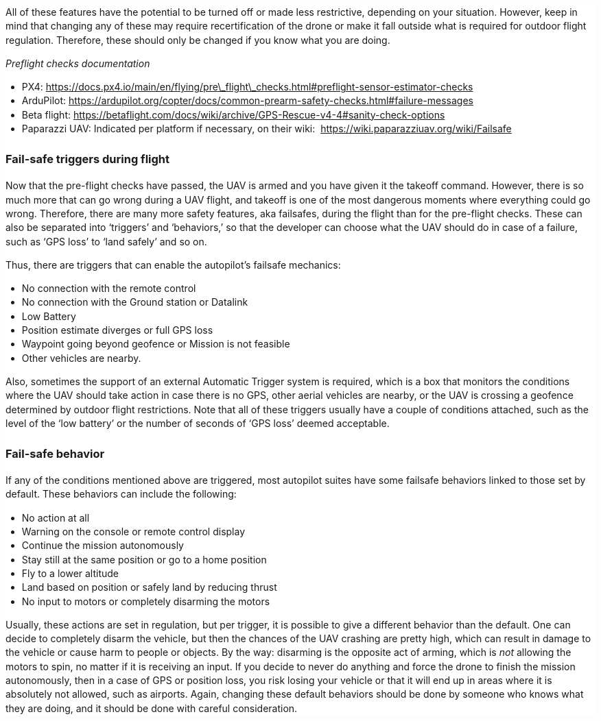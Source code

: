 All of these features have the potential to be turned off or made less restrictive, depending on your situation. However, keep in mind that changing any of these may require recertification of the drone or make it fall outside what is required for outdoor flight regulation. Therefore, these should only be changed if you know what you are doing.

*Preflight checks documentation*

* PX4: https://docs.px4.io/main/en/flying/pre\_flight\_checks.html#preflight-sensor-estimator-checks
* ArduPilot: https://ardupilot.org/copter/docs/common-prearm-safety-checks.html#failure-messages
* Beta flight: https://betaflight.com/docs/wiki/archive/GPS-Rescue-v4-4#sanity-check-options
* Paparazzi UAV: Indicated per platform if necessary, on their wiki:  https://wiki.paparazziuav.org/wiki/Failsafe

### **Fail-safe triggers during flight**

Now that the pre-flight checks have passed, the UAV is armed and you have given it the takeoff command. However, there is so much more that can go wrong during a UAV flight, and takeoff is one of the most dangerous moments where everything could go wrong. Therefore, there are many more safety features, aka failsafes, during the flight than for the pre-flight checks. These can also be separated into ‘triggers’ and ‘behaviors,’ so that the developer can choose what the UAV should do in case of a failure, such as ‘GPS loss’ to ‘land safely’ and so on.

Thus, there are triggers that can enable the autopilot’s failsafe mechanics:

* No connection with the remote control
* No connection with the Ground station or Datalink
* Low Battery
* Position estimate diverges or full GPS loss
* Waypoint going beyond geofence or Mission is not feasible
* Other vehicles are nearby.

Also, sometimes the support of an external Automatic Trigger system is required, which is a box that monitors the conditions where the UAV should take action in case there is no GPS, other aerial vehicles are nearby, or the UAV is crossing a geofence determined by outdoor flight restrictions. Note that all of these triggers usually have a couple of conditions attached, such as the level of the ‘low battery’ or the number of seconds of ‘GPS loss’ deemed acceptable.

### **Fail-safe behavior**

If any of the conditions mentioned above are triggered, most autopilot suites have some failsafe behaviors linked to those set by default. These behaviors can include the following:

* No action at all
* Warning on the console or remote control display
* Continue the mission autonomously
* Stay still at the same position or go to a home position
* Fly to a lower altitude
* Land based on position or safely land by reducing thrust
* No input to motors or completely disarming the motors

Usually, these actions are set in regulation, but per trigger, it is possible to give a different behavior than the default. One can decide to completely disarm the vehicle, but then the chances of the UAV crashing are pretty high, which can result in damage to the vehicle or cause harm to people or objects. By the way: disarming is the opposite act of arming, which is *not* allowing the motors to spin, no matter if it is receiving an input. If you decide to never do anything and force the drone to finish the mission autonomously, then in a case of GPS or position loss, you risk losing your vehicle or that it will end up in areas where it is absolutely not allowed, such as airports. Again, changing these default behaviors should be done by someone who knows what they are doing, and it should be done with careful consideration.
